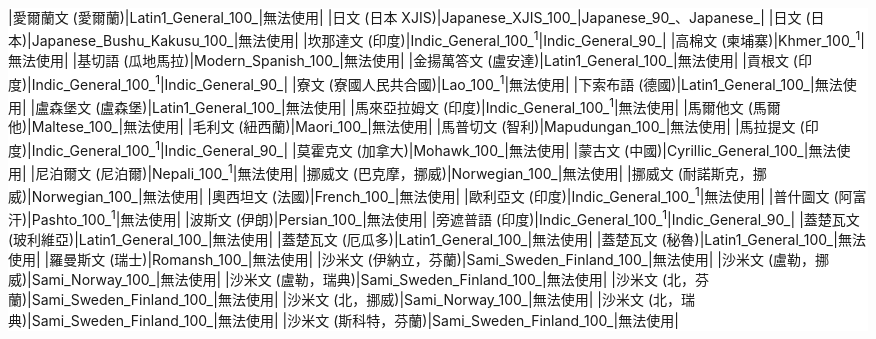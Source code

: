 |愛爾蘭文 (愛爾蘭)|Latin1_General_100_|無法使用|
|日文 (日本 XJIS)|Japanese_XJIS_100_|Japanese_90_、Japanese_|
|日文 (日本)|Japanese_Bushu_Kakusu_100_|無法使用|
|坎那達文 (印度)|Indic_General_100_<sup>1</sup>|Indic_General_90_|
|高棉文 (柬埔寨)|Khmer_100_<sup>1</sup>|無法使用|
|基切語 (瓜地馬拉)|Modern_Spanish_100_|無法使用|
|金揚萬答文 (盧安達)|Latin1_General_100_|無法使用|
|貢根文 (印度)|Indic_General_100_<sup>1</sup>|Indic_General_90_|
|寮文 (寮國人民共合國)|Lao_100_<sup>1</sup>|無法使用|
|下索布語 (德國)|Latin1_General_100_|無法使用|
|盧森堡文 (盧森堡)|Latin1_General_100_|無法使用|
|馬來亞拉姆文 (印度)|Indic_General_100_<sup>1</sup>|無法使用|
|馬爾他文 (馬爾他)|Maltese_100_|無法使用|
|毛利文 (紐西蘭)|Maori_100_|無法使用|
|馬普切文 (智利)|Mapudungan_100_|無法使用|
|馬拉提文 (印度)|Indic_General_100_<sup>1</sup>|Indic_General_90_|
|莫霍克文 (加拿大)|Mohawk_100_|無法使用|
|蒙古文 (中國)|Cyrillic_General_100_|無法使用|
|尼泊爾文 (尼泊爾)|Nepali_100_<sup>1</sup>|無法使用|
|挪威文 (巴克摩，挪威)|Norwegian_100_|無法使用|
|挪威文 (耐諾斯克，挪威)|Norwegian_100_|無法使用|
|奧西坦文 (法國)|French_100_|無法使用|
|歐利亞文 (印度)|Indic_General_100_<sup>1</sup>|無法使用|
|普什圖文 (阿富汗)|Pashto_100_<sup>1</sup>|無法使用|
|波斯文 (伊朗)|Persian_100_|無法使用|
|旁遮普語 (印度)|Indic_General_100_<sup>1</sup>|Indic_General_90_|
|蓋楚瓦文 (玻利維亞)|Latin1_General_100_|無法使用|
|蓋楚瓦文 (厄瓜多)|Latin1_General_100_|無法使用|
|蓋楚瓦文 (秘魯)|Latin1_General_100_|無法使用|
|羅曼斯文 (瑞士)|Romansh_100_|無法使用|
|沙米文 (伊納立，芬蘭)|Sami_Sweden_Finland_100_|無法使用|
|沙米文 (盧勒，挪威)|Sami_Norway_100_|無法使用|
|沙米文 (盧勒，瑞典)|Sami_Sweden_Finland_100_|無法使用|
|沙米文 (北，芬蘭)|Sami_Sweden_Finland_100_|無法使用|
|沙米文 (北，挪威)|Sami_Norway_100_|無法使用|
|沙米文 (北，瑞典)|Sami_Sweden_Finland_100_|無法使用|
|沙米文 (斯科特，芬蘭)|Sami_Sweden_Finland_100_|無法使用|